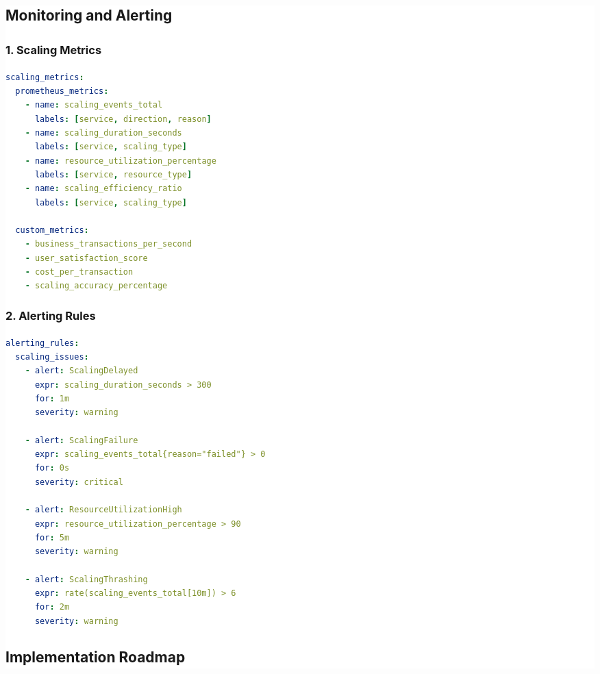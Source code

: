 ## Monitoring and Alerting

### 1. Scaling Metrics

```yaml
scaling_metrics:
  prometheus_metrics:
    - name: scaling_events_total
      labels: [service, direction, reason]
    - name: scaling_duration_seconds
      labels: [service, scaling_type]
    - name: resource_utilization_percentage
      labels: [service, resource_type]
    - name: scaling_efficiency_ratio
      labels: [service, scaling_type]
  
  custom_metrics:
    - business_transactions_per_second
    - user_satisfaction_score
    - cost_per_transaction
    - scaling_accuracy_percentage
```

### 2. Alerting Rules

```yaml
alerting_rules:
  scaling_issues:
    - alert: ScalingDelayed
      expr: scaling_duration_seconds > 300
      for: 1m
      severity: warning
    
    - alert: ScalingFailure
      expr: scaling_events_total{reason="failed"} > 0
      for: 0s
      severity: critical
    
    - alert: ResourceUtilizationHigh
      expr: resource_utilization_percentage > 90
      for: 5m
      severity: warning
    
    - alert: ScalingThrashing
      expr: rate(scaling_events_total[10m]) > 6
      for: 2m
      severity: warning
```

## Implementation Roadmap
